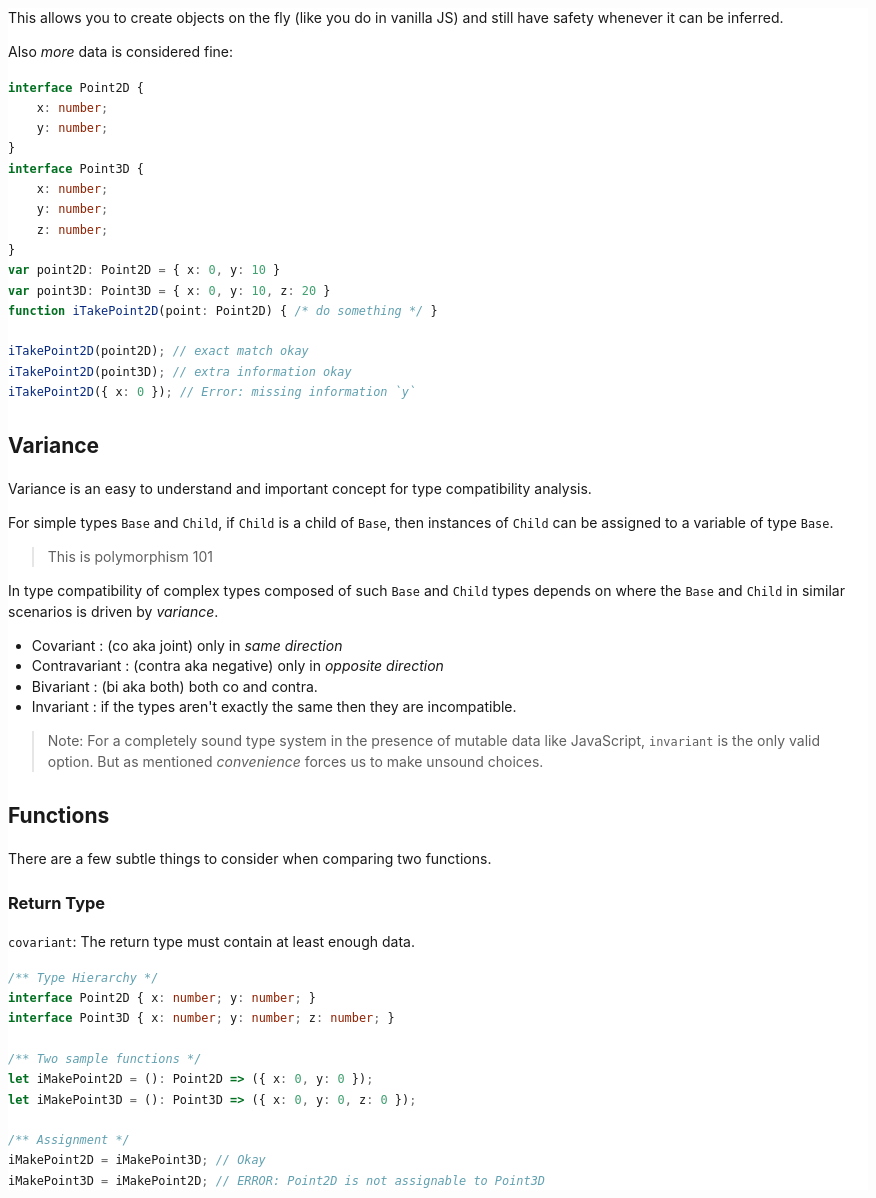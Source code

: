 This allows you to create objects on the fly \(like you do in vanilla JS\) and still have safety whenever it can be inferred.

Also _more_ data is considered fine:

```typescript
interface Point2D {
    x: number;
    y: number;
}
interface Point3D {
    x: number;
    y: number;
    z: number;
}
var point2D: Point2D = { x: 0, y: 10 }
var point3D: Point3D = { x: 0, y: 10, z: 20 }
function iTakePoint2D(point: Point2D) { /* do something */ }

iTakePoint2D(point2D); // exact match okay
iTakePoint2D(point3D); // extra information okay
iTakePoint2D({ x: 0 }); // Error: missing information `y`
```

## Variance

Variance is an easy to understand and important concept for type compatibility analysis.

For simple types `Base` and `Child`, if `Child` is a child of `Base`, then instances of `Child` can be assigned to a variable of type `Base`.

> This is polymorphism 101

In type compatibility of complex types composed of such `Base` and `Child` types depends on where the `Base` and `Child` in similar scenarios is driven by _variance_.

* Covariant : \(co aka joint\) only in _same direction_
* Contravariant : \(contra aka negative\) only in _opposite direction_
* Bivariant : \(bi aka both\) both co and contra.
* Invariant : if the types aren't exactly the same then they are incompatible.

> Note: For a completely sound type system in the presence of mutable data like JavaScript, `invariant` is the only valid option. But as mentioned _convenience_ forces us to make unsound choices.

## Functions

There are a few subtle things to consider when comparing two functions.

### Return Type

`covariant`: The return type must contain at least enough data.

```typescript
/** Type Hierarchy */
interface Point2D { x: number; y: number; }
interface Point3D { x: number; y: number; z: number; }

/** Two sample functions */
let iMakePoint2D = (): Point2D => ({ x: 0, y: 0 });
let iMakePoint3D = (): Point3D => ({ x: 0, y: 0, z: 0 });

/** Assignment */
iMakePoint2D = iMakePoint3D; // Okay
iMakePoint3D = iMakePoint2D; // ERROR: Point2D is not assignable to Point3D
```
